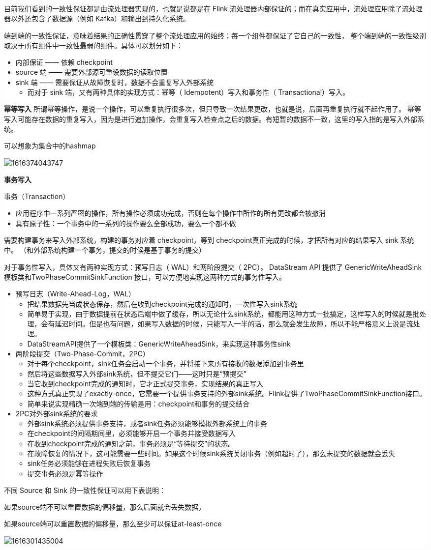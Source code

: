 目前我们看到的一致性保证都是由流处理器实现的，也就是说都是在 Flink 流处理器内部保证的；而在真实应用中，流处理应用除了流处理器以外还包含了数据源（例如 Kafka）和输出到持久化系统。 

端到端的一致性保证，意味着结果的正确性贯穿了整个流处理应用的始终；每一个组件都保证了它自己的一致性， 整个端到端的一致性级别取决于所有组件中一致性最弱的组件。具体可以划分如下： 

- 内部保证 —— 依赖 checkpoint
- source 端 —— 需要外部源可重设数据的读取位置
- sink 端 —— 需要保证从故障恢复时，数据不会重复写入外部系统 
  - 而对于 sink 端，又有两种具体的实现方式：幂等（ Idempotent）写入和事务性（ Transactional）写入。 

**幂等写入**
所谓幂等操作，是说一个操作，可以重复执行很多次，但只导致一次结果更改，也就是说，后面再重复执行就不起作用了。 幂等写入可能存在数据的重复写入，因为是进行追加操作，会重复写入检查点之后的数据。有短暂的数据不一致，这里的写入指的是写入外部系统。

可以想象为集合中的hashmap

![1616374043747](https://tprzfbucket.oss-cn-beijing.aliyuncs.com/hadoop/202103/22/084726-924873.png)

**事务写入**

事务（Transaction）

- 应用程序中一系列严密的操作，所有操作必须成功完成，否则在每个操作中所作的所有更改都会被撤消
- 具有原子性：一个事务中的一系列的操作要么全部成功，要么一个都不做

需要构建事务来写入外部系统，构建的事务对应着 checkpoint，等到 checkpoint真正完成的时候，才把所有对应的结果写入 sink 系统中。 （和外部系统构建一个事务，提交的时候是基于事务的提交）

对于事务性写入，具体又有两种实现方式：预写日志（ WAL）和两阶段提交（ 2PC）。 DataStream API 提供了 GenericWriteAheadSink 模板类和TwoPhaseCommitSinkFunction 接口，可以方便地实现这两种方式的事务性写入。 

- 预写日志（Write-Ahead-Log，WAL）
  - 把结果数据先当成状态保存，然后在收到checkpoint完成的通知时，一次性写入sink系统
  - 简单易于实现，由于数据提前在状态后端中做了缓存，所以无论什么sink系统，都能用这种方式一批搞定，这样写入的时候就是批处理，会有延迟时间。但是也有问题，如果写入数据的时候，只能写入一半的话，那么就会发生故障，所以不能严格意义上说是流处理。
  - DataStreamAPI提供了一个模板类：GenericWriteAheadSink，来实现这种事务性sink
- 两阶段提交（Two-Phase-Commit，2PC）
  - 对于每个checkpoint，sink任务会启动一个事务，并将接下来所有接收的数据添加到事务里
  - 然后将这些数据写入外部sink系统，但不提交它们——这时只是“预提交”
  - 当它收到checkpoint完成的通知时，它才正式提交事务，实现结果的真正写入
  - 这种方式真正实现了exactly-once，它需要一个提供事务支持的外部sink系统。Flink提供了TwoPhaseCommitSinkFunction接口。
  - 简单来说实现精确一次端到端的传输是用：checkpoint和事务的提交结合
- 2PC对外部sink系统的要求
  - 外部sink系统必须提供事务支持，或者sink任务必须能够模拟外部系统上的事务
  - 在checkpoint的间隔期间里，必须能够开启一个事务并接受数据写入
  - 在收到checkpoint完成的通知之前，事务必须是“等待提交”的状态。
  - 在故障恢复的情况下，这可能需要一些时间。如果这个时候sink系统关闭事务（例如超时了），那么未提交的数据就会丢失
  - sink任务必须能够在进程失败后恢复事务
  - 提交事务必须是幂等操作

不同 Source 和 Sink 的一致性保证可以用下表说明： 

如果source端不可以重置数据的偏移量，那么后面就会丢失数据，

如果source端可以重置数据的偏移量，那么至少可以保证at-least-once

![1616301435004](https://tprzfbucket.oss-cn-beijing.aliyuncs.com/hadoop/202103/22/081650-483061.png)
